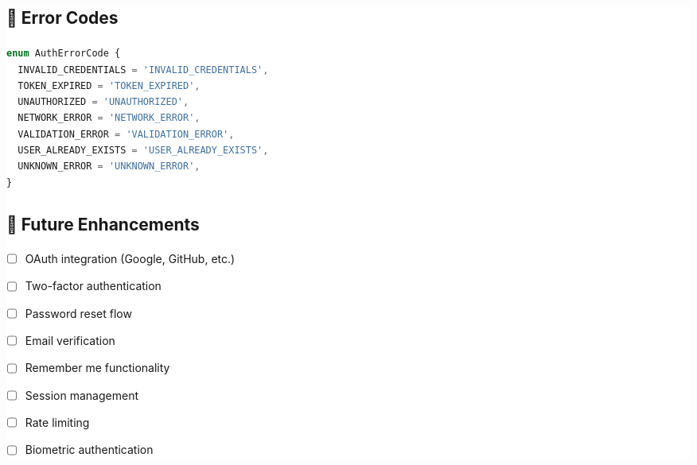 ## 🚦 Error Codes

```typescript
enum AuthErrorCode {
  INVALID_CREDENTIALS = 'INVALID_CREDENTIALS',
  TOKEN_EXPIRED = 'TOKEN_EXPIRED',
  UNAUTHORIZED = 'UNAUTHORIZED',
  NETWORK_ERROR = 'NETWORK_ERROR',
  VALIDATION_ERROR = 'VALIDATION_ERROR',
  USER_ALREADY_EXISTS = 'USER_ALREADY_EXISTS',
  UNKNOWN_ERROR = 'UNKNOWN_ERROR',
}
```

## 🎯 Future Enhancements

- [ ] OAuth integration (Google, GitHub, etc.)
- [ ] Two-factor authentication
- [ ] Password reset flow
- [ ] Email verification
- [ ] Remember me functionality
- [ ] Session management
- [ ] Rate limiting
- [ ] Biometric authentication

